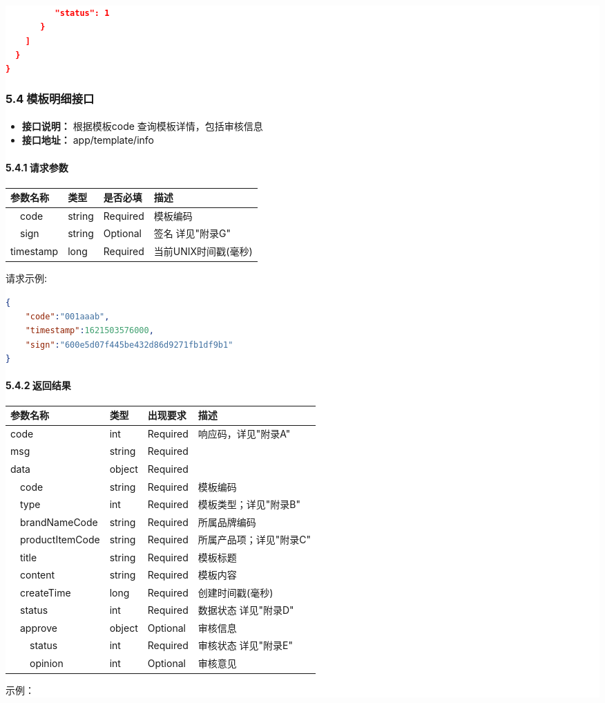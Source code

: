 ``` JSON
          "status": 1
       }
    ]
  }
}
```


### 5.4 模板明细接口
- **接口说明：** 根据模板code 查询模板详情，包括审核信息
- **接口地址：** app/template/info

#### 5.4.1 请求参数
  
参数名称					|类型		|是否必填	 |描述  
:----					|:---		|:------ |:---
&emsp;code				    |string		|Required		|模板编码
&emsp;sign		|string		| Optional  | 签名 详见"附录G"
timestamp	 |long	|Required   |当前UNIX时间戳(毫秒)


请求示例:

``` JSON
{
    "code":"001aaab",
    "timestamp":1621503576000,
    "sign":"600e5d07f445be432d86d9271fb1df9b1"
}

```


#### 5.4.2 返回结果

参数名称						|类型		|出现要求	|描述  
:----						|:---		|:------	|:---	
code						|int		|Required		|响应码，详见"附录A"
msg							|string		|Required		|&nbsp;
data						|object		|Required		|&nbsp;
&emsp;code				    |string		|Required		|模板编码
&emsp;type				|int		| Required	|模板类型；详见"附录B"
&emsp;brandNameCode				|string		| Required	| 所属品牌编码
&emsp;productItemCode			|string		| Required | 所属产品项；详见"附录C"
&emsp;title			|string		| Required | 模板标题
&emsp;content			|string		| Required | 模板内容
&emsp;createTime			|long		| Required | 创建时间戳(毫秒)
&emsp;status			|int		| Required | 数据状态 详见"附录D"
&emsp;approve			|object		| Optional | 审核信息
&emsp;&emsp;status			|int		| Required | 审核状态 详见"附录E"
&emsp;&emsp;opinion			|int		| Optional | 审核意见


示例：
